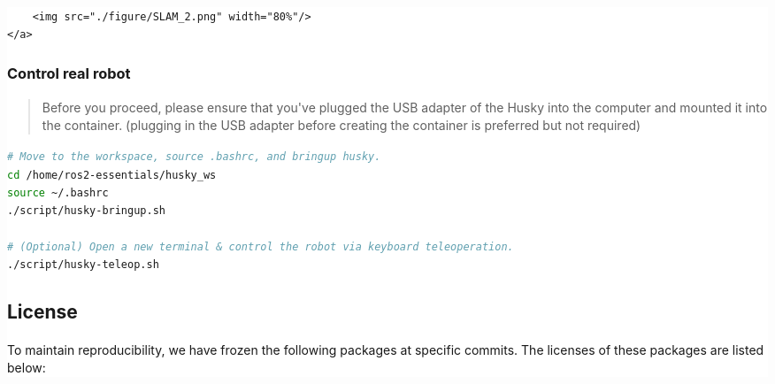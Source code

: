         <img src="./figure/SLAM_2.png" width="80%"/>
    </a>
</div>

### Control real robot

> Before you proceed, please ensure that you've plugged the USB adapter of the Husky into the computer and mounted it into the container. (plugging in the USB adapter before creating the container is preferred but not required)

```sh
# Move to the workspace, source .bashrc, and bringup husky.
cd /home/ros2-essentials/husky_ws
source ~/.bashrc
./script/husky-bringup.sh

# (Optional) Open a new terminal & control the robot via keyboard teleoperation.
./script/husky-teleop.sh
```

## License

To maintain reproducibility, we have frozen the following packages at specific commits. The licenses of these packages are listed below:
